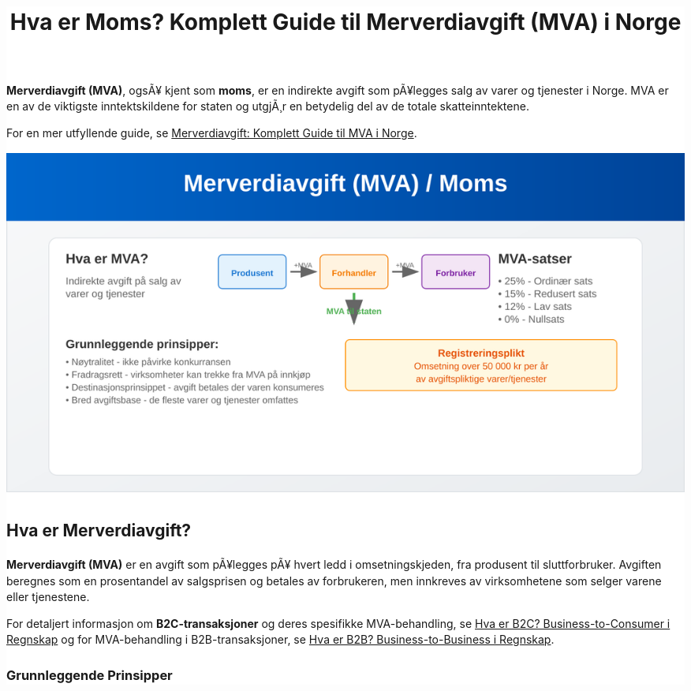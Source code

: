 ﻿---
title: "Hva er Moms? Komplett Guide til Merverdiavgift (MVA) i Norge"
meta_title: "Hva er Moms? Komplett Guide til Merverdiavgift (MVA) i Norge"
meta_description: '**Merverdiavgift (MVA)**, ogsÃ¥ kjent som **moms**, er en indirekte avgift som pÃ¥legges salg av varer og tjenester i Norge. MVA er en av de viktigste inntektsk...'
slug: hva-er-moms-mva
type: blog
layout: pages/single
---

**Merverdiavgift (MVA)**, ogsÃ¥ kjent som **moms**, er en indirekte avgift som pÃ¥legges salg av varer og tjenester i Norge. MVA er en av de viktigste inntektskildene for staten og utgjÃ¸r en betydelig del av de totale skatteinntektene.

For en mer utfyllende guide, se [Merverdiavgift: Komplett Guide til MVA i Norge](/blogs/regnskap/merverdiavgift "Merverdiavgift: Komplett Guide til MVA i Norge").

![Illustrasjon som viser MVA-systemet og hvordan det fungerer](hva-er-moms-mva-image.svg)

## Hva er Merverdiavgift?

**Merverdiavgift (MVA)** er en avgift som pÃ¥legges pÃ¥ hvert ledd i omsetningskjeden, fra produsent til sluttforbruker. Avgiften beregnes som en prosentandel av salgsprisen og betales av forbrukeren, men innkreves av virksomhetene som selger varene eller tjenestene.

For detaljert informasjon om **B2C-transaksjoner** og deres spesifikke MVA-behandling, se [Hva er B2C? Business-to-Consumer i Regnskap](/blogs/regnskap/hva-er-b2c "Hva er B2C? Business-to-Consumer i Regnskap") og for MVA-behandling i B2B-transaksjoner, se [Hva er B2B? Business-to-Business i Regnskap](/blogs/regnskap/hva-er-b2b "Hva er B2B? Business-to-Business i Regnskap").

### Grunnleggende Prinsipper
